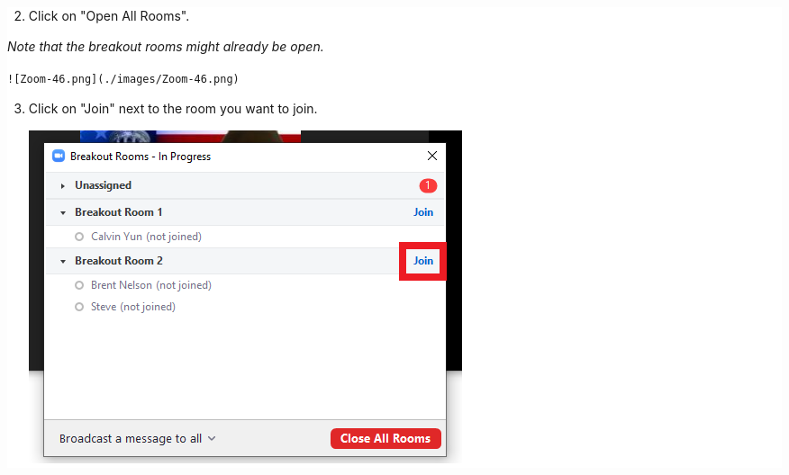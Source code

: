 2. Click on "Open All Rooms".

*Note that the breakout rooms might already be open.*

	![Zoom-46.png](./images/Zoom-46.png)

3. Click on "Join" next to the room you want to join.

	![Zoom-47.png](./images/Zoom-47.png)
